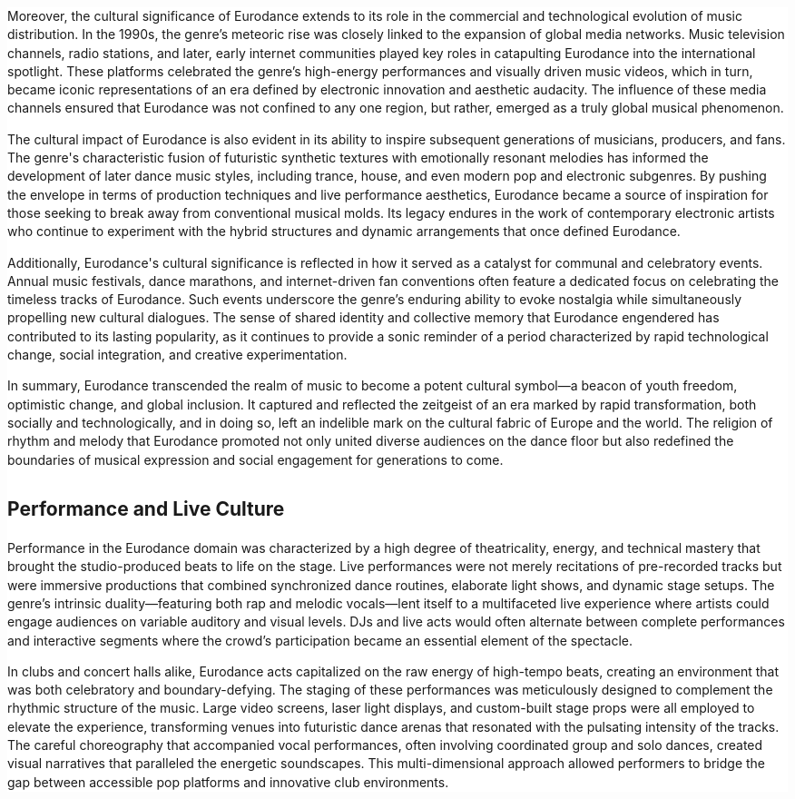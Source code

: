 Moreover, the cultural significance of Eurodance extends to its role in the commercial and technological evolution of music distribution. In the 1990s, the genre’s meteoric rise was closely linked to the expansion of global media networks. Music television channels, radio stations, and later, early internet communities played key roles in catapulting Eurodance into the international spotlight. These platforms celebrated the genre’s high-energy performances and visually driven music videos, which in turn, became iconic representations of an era defined by electronic innovation and aesthetic audacity. The influence of these media channels ensured that Eurodance was not confined to any one region, but rather, emerged as a truly global musical phenomenon.

The cultural impact of Eurodance is also evident in its ability to inspire subsequent generations of musicians, producers, and fans. The genre's characteristic fusion of futuristic synthetic textures with emotionally resonant melodies has informed the development of later dance music styles, including trance, house, and even modern pop and electronic subgenres. By pushing the envelope in terms of production techniques and live performance aesthetics, Eurodance became a source of inspiration for those seeking to break away from conventional musical molds. Its legacy endures in the work of contemporary electronic artists who continue to experiment with the hybrid structures and dynamic arrangements that once defined Eurodance.

Additionally, Eurodance's cultural significance is reflected in how it served as a catalyst for communal and celebratory events. Annual music festivals, dance marathons, and internet-driven fan conventions often feature a dedicated focus on celebrating the timeless tracks of Eurodance. Such events underscore the genre’s enduring ability to evoke nostalgia while simultaneously propelling new cultural dialogues. The sense of shared identity and collective memory that Eurodance engendered has contributed to its lasting popularity, as it continues to provide a sonic reminder of a period characterized by rapid technological change, social integration, and creative experimentation.

In summary, Eurodance transcended the realm of music to become a potent cultural symbol—a beacon of youth freedom, optimistic change, and global inclusion. It captured and reflected the zeitgeist of an era marked by rapid transformation, both socially and technologically, and in doing so, left an indelible mark on the cultural fabric of Europe and the world. The religion of rhythm and melody that Eurodance promoted not only united diverse audiences on the dance floor but also redefined the boundaries of musical expression and social engagement for generations to come.


## Performance and Live Culture

Performance in the Eurodance domain was characterized by a high degree of theatricality, energy, and technical mastery that brought the studio-produced beats to life on the stage. Live performances were not merely recitations of pre-recorded tracks but were immersive productions that combined synchronized dance routines, elaborate light shows, and dynamic stage setups. The genre’s intrinsic duality—featuring both rap and melodic vocals—lent itself to a multifaceted live experience where artists could engage audiences on variable auditory and visual levels. DJs and live acts would often alternate between complete performances and interactive segments where the crowd’s participation became an essential element of the spectacle.

In clubs and concert halls alike, Eurodance acts capitalized on the raw energy of high-tempo beats, creating an environment that was both celebratory and boundary-defying. The staging of these performances was meticulously designed to complement the rhythmic structure of the music. Large video screens, laser light displays, and custom-built stage props were all employed to elevate the experience, transforming venues into futuristic dance arenas that resonated with the pulsating intensity of the tracks. The careful choreography that accompanied vocal performances, often involving coordinated group and solo dances, created visual narratives that paralleled the energetic soundscapes. This multi-dimensional approach allowed performers to bridge the gap between accessible pop platforms and innovative club environments.
